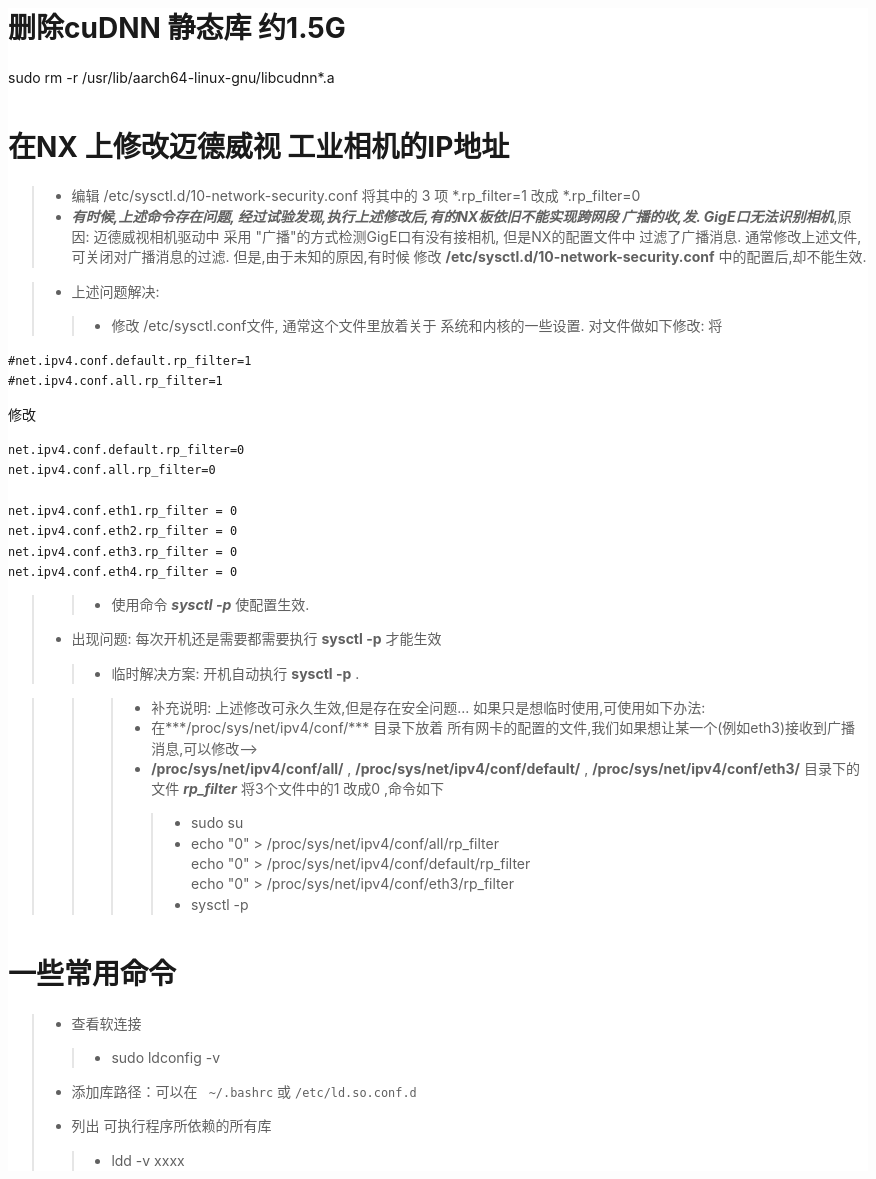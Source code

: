 # 删除cuDNN 静态库  约1.5G 
sudo rm -r /usr/lib/aarch64-linux-gnu/libcudnn*.a


# 在NX 上修改迈德威视 工业相机的IP地址
>* 编辑 /etc/sysctl.d/10-network-security.conf 将其中的 3 项 *.rp_filter=1  改成 *.rp_filter=0
>* ***有时候,上述命令存在问题, 经过试验发现,执行上述修改后,有的NX板依旧不能实现跨网段 广播的收,发. GigE口无法识别相机***,原因: 迈德威视相机驱动中 采用 "广播"的方式检测GigE口有没有接相机, 但是NX的配置文件中 过滤了广播消息. 通常修改上述文件,可关闭对广播消息的过滤. 但是,由于未知的原因,有时候 修改 **/etc/sysctl.d/10-network-security.conf** 中的配置后,却不能生效.

>* 上述问题解决:
>>* 修改 /etc/sysctl.conf文件, 通常这个文件里放着关于 系统和内核的一些设置. 对文件做如下修改:
将
```
#net.ipv4.conf.default.rp_filter=1
#net.ipv4.conf.all.rp_filter=1
```
修改
```
net.ipv4.conf.default.rp_filter=0
net.ipv4.conf.all.rp_filter=0

net.ipv4.conf.eth1.rp_filter = 0
net.ipv4.conf.eth2.rp_filter = 0
net.ipv4.conf.eth3.rp_filter = 0
net.ipv4.conf.eth4.rp_filter = 0
```
>>* 使用命令 ***sysctl -p***  使配置生效.
>* 出现问题: 每次开机还是需要都需要执行 **sysctl -p** 才能生效
>>* 临时解决方案: 开机自动执行 **sysctl -p** .

>>>* 补充说明: 上述修改可永久生效,但是存在安全问题...  如果只是想临时使用,可使用如下办法:
>>>* 在***/proc/sys/net/ipv4/conf/*** 目录下放着 所有网卡的配置的文件,我们如果想让某一个(例如eth3)接收到广播消息,可以修改-->
>>>* **/proc/sys/net/ipv4/conf/all/** , **/proc/sys/net/ipv4/conf/default/** , **/proc/sys/net/ipv4/conf/eth3/** 目录下的文件 ***rp_filter*** 将3个文件中的1 改成0 ,命令如下
>>>>* sudo su
>>>>* echo "0" > /proc/sys/net/ipv4/conf/all/rp_filter \
	echo "0" > /proc/sys/net/ipv4/conf/default/rp_filter \
	echo "0" > /proc/sys/net/ipv4/conf/eth3/rp_filter
>>>>* sysctl -p

# 一些常用命令
>* 查看软连接
>>* sudo ldconfig -v
>
>* 添加库路径：可以在 ` ~/.bashrc` 或 `/etc/ld.so.conf.d ` 
>
>* 列出 可执行程序所依赖的所有库
>>* ldd -v xxxx

